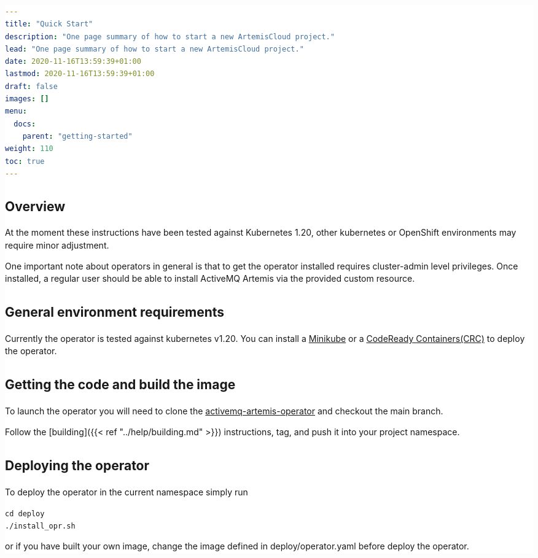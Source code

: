 ```yaml
---
title: "Quick Start"
description: "One page summary of how to start a new ArtemisCloud project."
lead: "One page summary of how to start a new ArtemisCloud project."
date: 2020-11-16T13:59:39+01:00
lastmod: 2020-11-16T13:59:39+01:00
draft: false
images: []
menu:
  docs:
    parent: "getting-started"
weight: 110
toc: true
---
```


## Overview

At the moment these instructions have been tested against Kubernetes 1.20,
other kubernetes or OpenShift environments may require minor adjustment.

One important note about operators in general is that to get the operator
installed requires cluster-admin level privileges. Once installed, a regular
user should be able to install ActiveMQ Artemis via the provided custom
resource.

## General environment requirements

Currently the operator is tested against kubernetes v1.20.
You can install a [Minikube](https://minikube.sigs.k8s.io/docs/) or a [CodeReady Containers(CRC)](https://developers.redhat.com/products/codeready-containers/overview) to deploy the operator.

## Getting the code and build the image

To launch the operator you will need to clone the [activemq-artemis-operator](https://github.com/artemiscloud/activemq-artemis-operator) and checkout the main branch.

Follow the [building]({{< ref "../help/building.md" >}}) instructions, tag, and push it into your project
namespace.

## Deploying the operator

To deploy the operator in the current namespace simply run

```shell
cd deploy
./install_opr.sh
```
or if you have built your own image, change the image defined in deploy/operator.yaml before deploy the operator.
